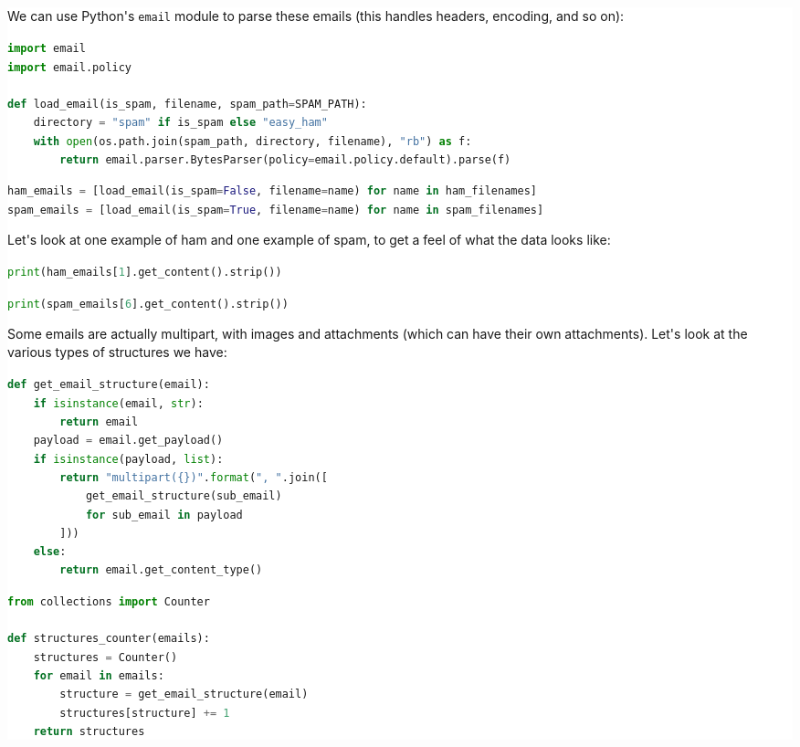 We can use Python's `email` module to parse these emails (this handles headers,
encoding, and so on):

```python
import email
import email.policy

def load_email(is_spam, filename, spam_path=SPAM_PATH):
    directory = "spam" if is_spam else "easy_ham"
    with open(os.path.join(spam_path, directory, filename), "rb") as f:
        return email.parser.BytesParser(policy=email.policy.default).parse(f)
```

```python
ham_emails = [load_email(is_spam=False, filename=name) for name in ham_filenames]
spam_emails = [load_email(is_spam=True, filename=name) for name in spam_filenames]
```

Let's look at one example of ham and one example of spam, to get a feel of what
the data looks like:

```python
print(ham_emails[1].get_content().strip())
```

```python
print(spam_emails[6].get_content().strip())
```

Some emails are actually multipart, with images and attachments (which can have
their own attachments). Let's look at the various types of structures we have:

```python
def get_email_structure(email):
    if isinstance(email, str):
        return email
    payload = email.get_payload()
    if isinstance(payload, list):
        return "multipart({})".format(", ".join([
            get_email_structure(sub_email)
            for sub_email in payload
        ]))
    else:
        return email.get_content_type()
```

```python
from collections import Counter

def structures_counter(emails):
    structures = Counter()
    for email in emails:
        structure = get_email_structure(email)
        structures[structure] += 1
    return structures
```
